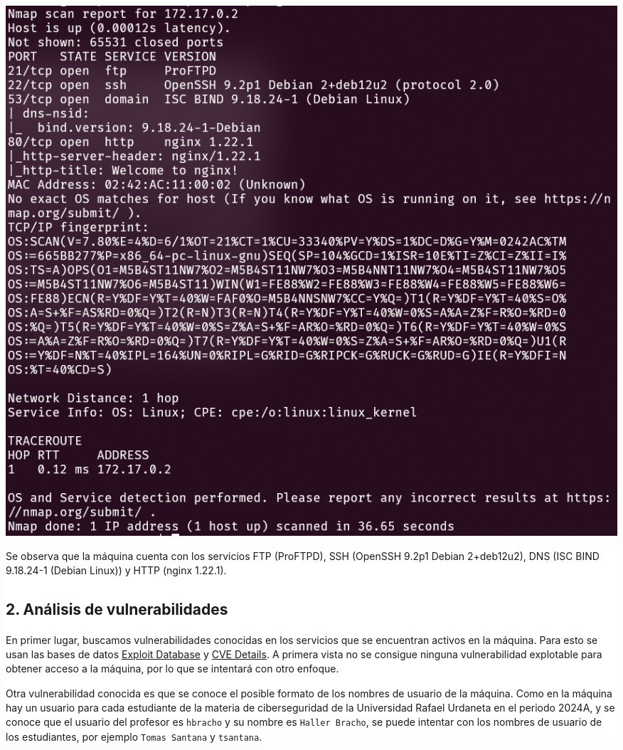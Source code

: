 ![Resultado del comando NMAP](./assets/nmap_scan.png)

Se observa que la máquina cuenta con los servicios FTP (ProFTPD), SSH (OpenSSH 9.2p1 Debian 2+deb12u2), DNS (ISC BIND 9.18.24-1 (Debian Linux)) y HTTP (nginx 1.22.1).

## 2. Análisis de vulnerabilidades

En primer lugar, buscamos vulnerabilidades conocidas en los servicios que se encuentran activos en la máquina. Para esto se usan las bases de datos [Exploit Database](https://www.exploit-db.com/) y [CVE Details](https://www.cvedetails.com/). A primera vista no se consigue ninguna vulnerabilidad explotable para obtener acceso a la máquina, por lo que se intentará con otro enfoque.

Otra vulnerabilidad conocida es que se conoce el posible formato de los nombres de usuario de la máquina. Como en la máquina hay un usuario para cada estudiante de la materia de ciberseguridad de la Universidad Rafael Urdaneta en el periodo 2024A, y se conoce que el usuario del profesor es `hbracho` y su nombre es `Haller Bracho`, se puede intentar con los nombres de usuario de los estudiantes, por ejemplo `Tomas Santana` y `tsantana`.

